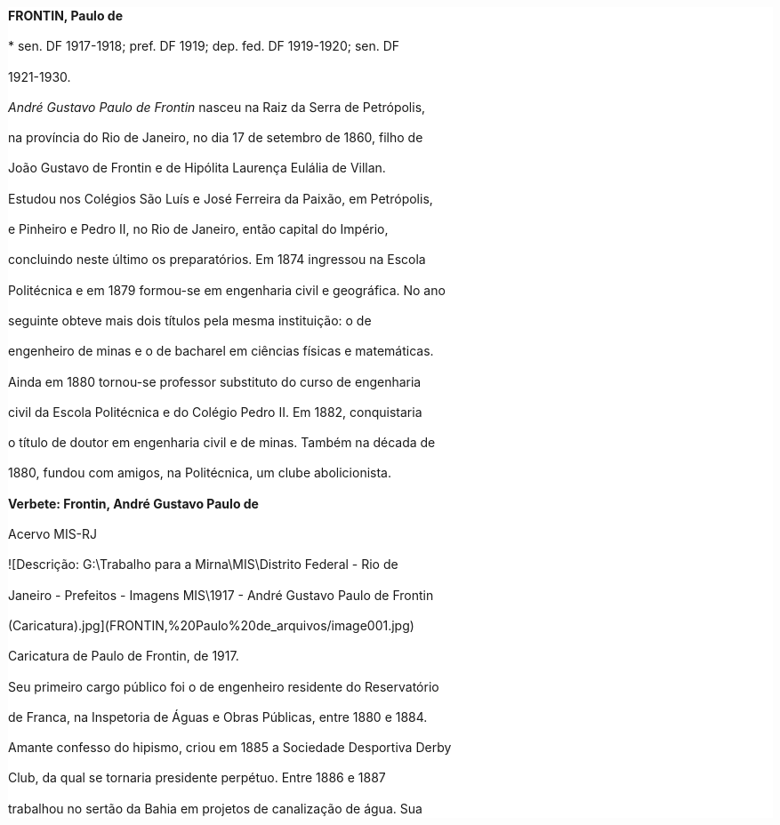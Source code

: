 **FRONTIN, Paulo de**



\* sen. DF 1917-1918; pref. DF 1919; dep. fed. DF 1919-1920; sen. DF

1921-1930.



*André Gustavo Paulo de Frontin* nasceu na Raiz da Serra de Petrópolis,

na província do Rio de Janeiro, no dia 17 de setembro de 1860, filho de

João Gustavo de Frontin e de Hipólita Laurença Eulália de Villan.



Estudou nos Colégios São Luís e José Ferreira da Paixão, em Petrópolis,

e Pinheiro e Pedro II, no Rio de Janeiro, então capital do Império,

concluindo neste último os preparatórios. Em 1874 ingressou na Escola

Politécnica e em 1879 formou-se em engenharia civil e geográfica. No ano

seguinte obteve mais dois títulos pela mesma instituição: o de

engenheiro de minas e o de bacharel em ciências físicas e matemáticas.

Ainda em 1880 tornou-se professor substituto do curso de engenharia

civil da Escola Politécnica e do Colégio Pedro II. Em 1882, conquistaria

o título de doutor em engenharia civil e de minas. Também na década de

1880, fundou com amigos, na Politécnica, um clube abolicionista.



**Verbete: Frontin, André Gustavo Paulo de**



Acervo MIS-RJ



![Descrição: G:\\Trabalho para a Mirna\\MIS\\Distrito Federal - Rio de

Janeiro - Prefeitos - Imagens MIS\\1917 - André Gustavo Paulo de Frontin

(Caricatura).jpg](FRONTIN,%20Paulo%20de_arquivos/image001.jpg)



Caricatura de Paulo de Frontin, de 1917.



Seu primeiro cargo público foi o de engenheiro residente do Reservatório

de Franca, na Inspetoria de Águas e Obras Públicas, entre 1880 e 1884.

Amante confesso do hipismo, criou em 1885 a Sociedade Desportiva Derby

Club, da qual se tornaria presidente perpétuo. Entre 1886 e 1887

trabalhou no sertão da Bahia em projetos de canalização de água. Sua

